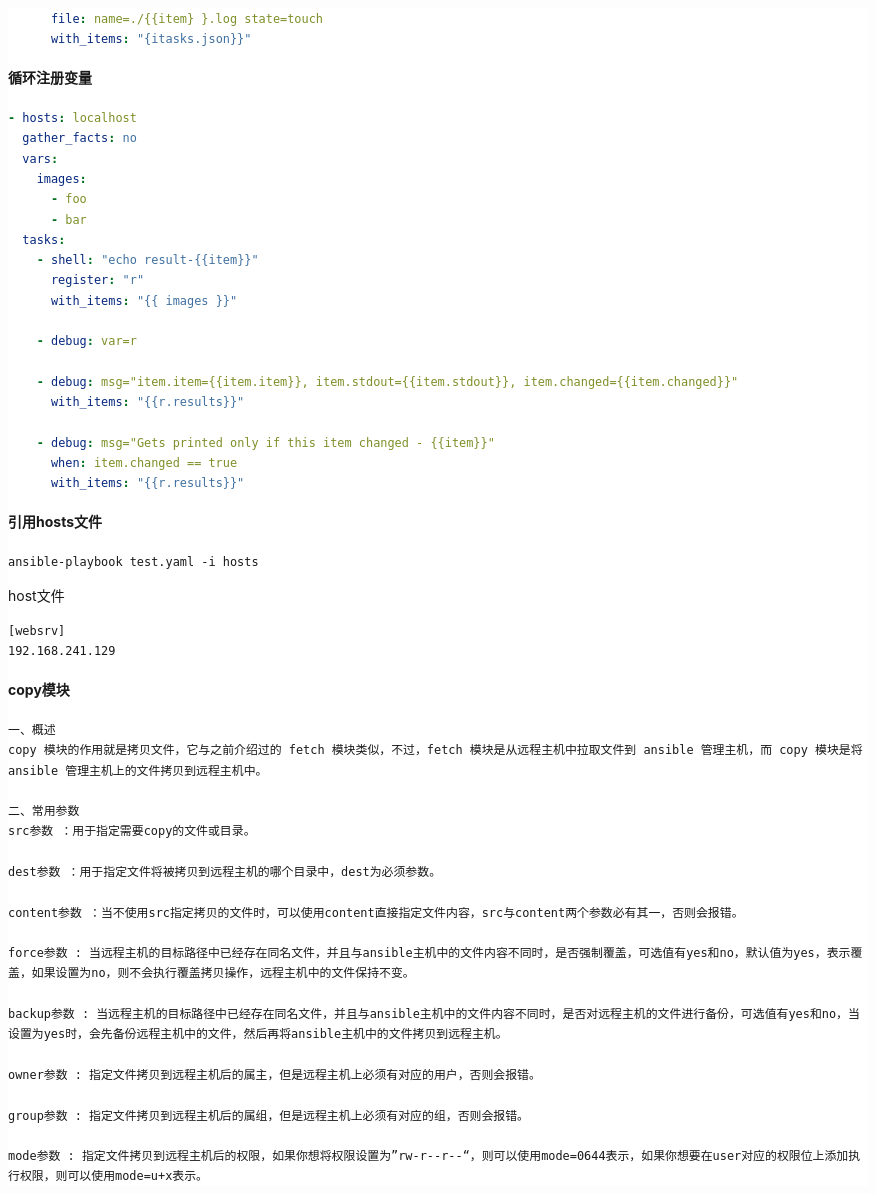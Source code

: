 ```yaml
      file: name=./{{item} }.log state=touch
      with_items: "{itasks.json}}"
```

#### 循环注册变量

```yaml
- hosts: localhost
  gather_facts: no
  vars:
    images:
      - foo
      - bar
  tasks:
    - shell: "echo result-{{item}}"
      register: "r"
      with_items: "{{ images }}"

    - debug: var=r

    - debug: msg="item.item={{item.item}}, item.stdout={{item.stdout}}, item.changed={{item.changed}}"
      with_items: "{{r.results}}"

    - debug: msg="Gets printed only if this item changed - {{item}}"
      when: item.changed == true
      with_items: "{{r.results}}"
```



#### 引用hosts文件

```
ansible-playbook test.yaml -i hosts
```
host文件
```
[websrv]
192.168.241.129
```
#### copy模块
```
一、概述
copy 模块的作用就是拷贝文件，它与之前介绍过的 fetch 模块类似，不过，fetch 模块是从远程主机中拉取文件到 ansible 管理主机，而 copy 模块是将 ansible 管理主机上的文件拷贝到远程主机中。

二、常用参数
src参数 ：用于指定需要copy的文件或目录。

dest参数 ：用于指定文件将被拷贝到远程主机的哪个目录中，dest为必须参数。

content参数 ：当不使用src指定拷贝的文件时，可以使用content直接指定文件内容，src与content两个参数必有其一，否则会报错。

force参数 : 当远程主机的目标路径中已经存在同名文件，并且与ansible主机中的文件内容不同时，是否强制覆盖，可选值有yes和no，默认值为yes，表示覆盖，如果设置为no，则不会执行覆盖拷贝操作，远程主机中的文件保持不变。

backup参数 : 当远程主机的目标路径中已经存在同名文件，并且与ansible主机中的文件内容不同时，是否对远程主机的文件进行备份，可选值有yes和no，当设置为yes时，会先备份远程主机中的文件，然后再将ansible主机中的文件拷贝到远程主机。

owner参数 : 指定文件拷贝到远程主机后的属主，但是远程主机上必须有对应的用户，否则会报错。

group参数 : 指定文件拷贝到远程主机后的属组，但是远程主机上必须有对应的组，否则会报错。

mode参数 : 指定文件拷贝到远程主机后的权限，如果你想将权限设置为”rw-r--r--“，则可以使用mode=0644表示，如果你想要在user对应的权限位上添加执行权限，则可以使用mode=u+x表示。
```